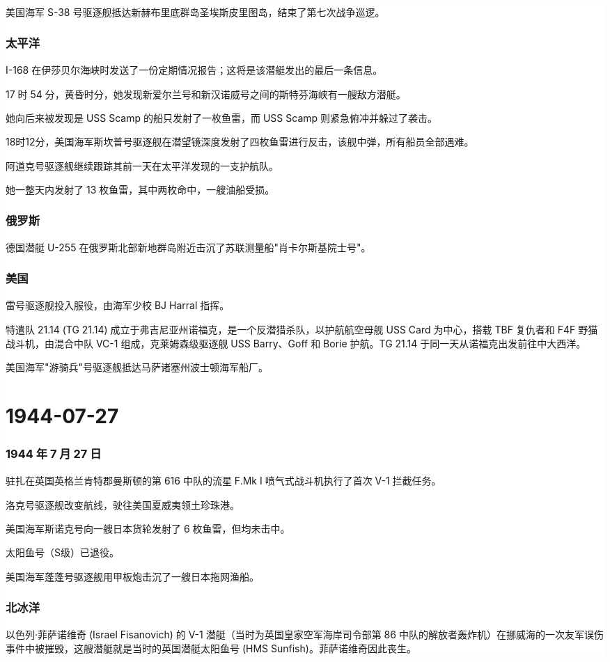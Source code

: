 美国海军 S-38
号驱逐舰抵达新赫布里底群岛圣埃斯皮里图岛，结束了第七次战争巡逻。

### 太平洋

I-168
在伊莎贝尔海峡时发送了一份定期情况报告；这将是该潜艇发出的最后一条信息。

17 时 54
分，黄昏时分，她发现新爱尔兰号和新汉诺威号之间的斯特芬海峡有一艘敌方潜艇。

她向后来被发现是 USS Scamp 的船只发射了一枚鱼雷，而 USS Scamp
则紧急俯冲并躲过了袭击。

18时12分，美国海军斯坎普号驱逐舰在潜望镜深度发射了四枚鱼雷进行反击，该舰中弹，所有船员全部遇难。

阿道克号驱逐舰继续跟踪其前一天在太平洋发现的一支护航队。

她一整天内发射了 13 枚鱼雷，其中两枚命中，一艘油船受损。

### 俄罗斯

德国潜艇 U-255
在俄罗斯北部新地群岛附近击沉了苏联测量船"肖卡尔斯基院士号"。

### 美国

雷号驱逐舰投入服役，由海军少校 BJ Harral 指挥。

特遣队 21.14 (TG 21.14)
成立于弗吉尼亚州诺福克，是一个反潜猎杀队，以护航航空母舰 USS Card
为中心，搭载 TBF 复仇者和 F4F 野猫战斗机，由混合中队 VC-1
组成，克莱姆森级驱逐舰 USS Barry、Goff 和 Borie 护航。TG 21.14
于同一天从诺福克出发前往中大西洋。

美国海军"游骑兵"号驱逐舰抵达马萨诸塞州波士顿海军船厂。

# 1944-07-27

### 1944 年 7 月 27 日

驻扎在英国英格兰肯特郡曼斯顿的第 616 中队的流星 F.Mk I
喷气式战斗机执行了首次 V-1 拦截任务。

洛克号驱逐舰改变航线，驶往美国夏威夷领土珍珠港。

美国海军斯诺克号向一艘日本货轮发射了 6 枚鱼雷，但均未击中。

太阳鱼号（S级）已退役。

美国海军蓬蓬号驱逐舰用甲板炮击沉了一艘日本拖网渔船。

### 北冰洋

以色列·菲萨诺维奇 (Israel Fisanovich) 的 V-1
潜艇（当时为英国皇家空军海岸司令部第 86
中队的解放者轰炸机）在挪威海的一次友军误伤事件中被摧毁，这艘潜艇就是当时的英国潜艇太阳鱼号
(HMS Sunfish)。菲萨诺维奇因此丧生。
